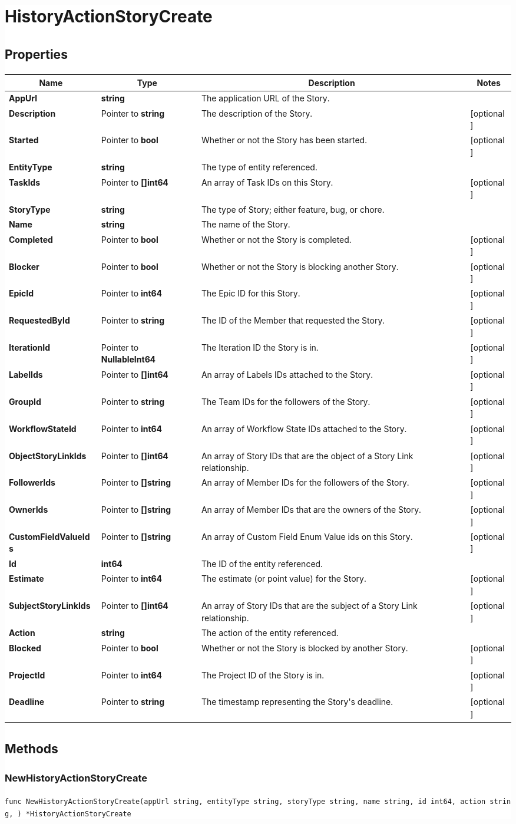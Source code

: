 # HistoryActionStoryCreate

## Properties

Name | Type | Description | Notes
------------ | ------------- | ------------- | -------------
**AppUrl** | **string** | The application URL of the Story. | 
**Description** | Pointer to **string** | The description of the Story. | [optional] 
**Started** | Pointer to **bool** | Whether or not the Story has been started. | [optional] 
**EntityType** | **string** | The type of entity referenced. | 
**TaskIds** | Pointer to **[]int64** | An array of Task IDs on this Story. | [optional] 
**StoryType** | **string** | The type of Story; either feature, bug, or chore. | 
**Name** | **string** | The name of the Story. | 
**Completed** | Pointer to **bool** | Whether or not the Story is completed. | [optional] 
**Blocker** | Pointer to **bool** | Whether or not the Story is blocking another Story. | [optional] 
**EpicId** | Pointer to **int64** | The Epic ID for this Story. | [optional] 
**RequestedById** | Pointer to **string** | The ID of the Member that requested the Story. | [optional] 
**IterationId** | Pointer to **NullableInt64** | The Iteration ID the Story is in. | [optional] 
**LabelIds** | Pointer to **[]int64** | An array of Labels IDs attached to the Story. | [optional] 
**GroupId** | Pointer to **string** | The Team IDs for the followers of the Story. | [optional] 
**WorkflowStateId** | Pointer to **int64** | An array of Workflow State IDs attached to the Story. | [optional] 
**ObjectStoryLinkIds** | Pointer to **[]int64** | An array of Story IDs that are the object of a Story Link relationship. | [optional] 
**FollowerIds** | Pointer to **[]string** | An array of Member IDs for the followers of the Story. | [optional] 
**OwnerIds** | Pointer to **[]string** | An array of Member IDs that are the owners of the Story. | [optional] 
**CustomFieldValueIds** | Pointer to **[]string** | An array of Custom Field Enum Value ids on this Story. | [optional] 
**Id** | **int64** | The ID of the entity referenced. | 
**Estimate** | Pointer to **int64** | The estimate (or point value) for the Story. | [optional] 
**SubjectStoryLinkIds** | Pointer to **[]int64** | An array of Story IDs that are the subject of a Story Link relationship. | [optional] 
**Action** | **string** | The action of the entity referenced. | 
**Blocked** | Pointer to **bool** | Whether or not the Story is blocked by another Story. | [optional] 
**ProjectId** | Pointer to **int64** | The Project ID of the Story is in. | [optional] 
**Deadline** | Pointer to **string** | The timestamp representing the Story&#39;s deadline. | [optional] 

## Methods

### NewHistoryActionStoryCreate

`func NewHistoryActionStoryCreate(appUrl string, entityType string, storyType string, name string, id int64, action string, ) *HistoryActionStoryCreate`
